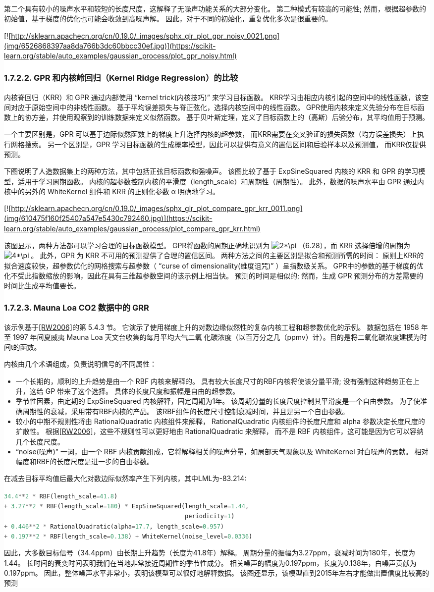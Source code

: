 第二个具有较小的噪声水平和较短的长度尺度，这解释了无噪声功能关系的大部分变化。 第二种模式有较高的可能性; 然而，根据超参数的初始值，基于梯度的优化也可能会收敛到高噪声解。 因此，对于不同的初始化，重复优化多次是很重要的。

[![http://sklearn.apachecn.org/cn/0.19.0/_images/sphx_glr_plot_gpr_noisy_0021.png](img/6526868397aa8da766b3dc60bbcc30ef.jpg)](https://scikit-learn.org/stable/auto_examples/gaussian_process/plot_gpr_noisy.html)

### 1.7.2.2. GPR 和内核岭回归（Kernel Ridge Regression）的比较

内核脊回归（KRR）和 GPR 通过内部使用 “kernel trick(内核技巧)” 来学习目标函数。 KRR学习由相应内核引起的空间中的线性函数，该空间对应于原始空间中的非线性函数。 基于平均误差损失与脊正弦化，选择内核空间中的线性函数。 GPR使用内核来定义先验分布在目标函数上的协方差，并使用观察到的训练数据来定义似然函数。 基于贝叶斯定理，定义了目标函数上的（高斯）后验分布，其平均值用于预测。

一个主要区别是，GPR 可以基于边际似然函数上的梯度上升选择内核的超参数， 而KRR需要在交叉验证的损失函数（均方误差损失）上执行网格搜索。 另一个区别是，GPR 学习目标函数的生成概率模型，因此可以提供有意义的置信区间和后验样本以及预测值， 而KRR仅提供预测。

下图说明了人造数据集上的两种方法，其中包括正弦目标函数和强噪声。 该图比较了基于 ExpSineSquared 内核的 KRR 和 GPR 的学习模型，适用于学习周期函数。 内核的超参数控制内核的平滑度（length_scale）和周期性（周期性）。 此外，数据的噪声水平由 GPR 通过内核中的另外的 WhiteKernel 组件和 KRR 的正则化参数 α 明确地学习。

[![http://sklearn.apachecn.org/cn/0.19.0/_images/sphx_glr_plot_compare_gpr_krr_0011.png](img/610475f160f25407a547e5430c792460.jpg)](https://scikit-learn.org/stable/auto_examples/gaussian_process/plot_compare_gpr_krr.html)

该图显示，两种方法都可以学习合理的目标函数模型。 GPR将函数的周期正确地识别为 ![2*\pi](img/cdaca3963c7797054326117c0bc0b368.jpg) （6.28），而 KRR 选择倍增的周期为 ![4*\pi](img/5d0d4b3cde172f7fd71da81c2e1b21a9.jpg) 。 此外，GPR 为 KRR 不可用的预测提供了合理的置信区间。 两种方法之间的主要区别是拟合和预测所需的时间： 原则上KRR的拟合速度较快，超参数优化的网格搜索与超参数（ “curse of dimensionality(维度诅咒)” ）呈指数级关系。 GPR中的参数的基于梯度的优化不受此指数缩放的影响，因此在具有三维超参数空间的该示例上相当快。 预测的时间是相似的; 然而，生成 GPR 预测分布的方差需要的时间比生成平均值要长。

### 1.7.2.3. Mauna Loa CO2 数据中的 GRR

该示例基于[[RW2006]](#rw2006)的第 5.4.3 节。 它演示了使用梯度上升的对数边缘似然性的复杂内核工程和超参数优化的示例。 数据包括在 1958 年至 1997 年间夏威夷 Mauna Loa 天文台收集的每月平均大气二氧 化碳浓度（以百万分之几（ppmv）计）。目的是将二氧化碳浓度建模为时间t的函数。

内核由几个术语组成，负责说明信号的不同属性：

*   一个长期的，顺利的上升趋势是由一个 RBF 内核来解释的。 具有较大长度尺寸的RBF内核将使该分量平滑; 没有强制这种趋势正在上升，这给 GP 带来了这个选择。 具体的长度尺度和振幅是自由的超参数。
*   季节性因素，由定期的 ExpSineSquared 内核解释，固定周期为1年。 该周期分量的长度尺度控制其平滑度是一个自由参数。 为了使准确周期性的衰减，采用带有RBF内核的产品。 该RBF组件的长度尺寸控制衰减时间，并且是另一个自由参数。
*   较小的中期不规则性将由 RationalQuadratic 内核组件来解释， RationalQuadratic 内核组件的长度尺度和 alpha 参数决定长度尺度的扩散性。 根据[[RW2006]](#rw2006)，这些不规则性可以更好地由 RationalQuadratic 来解释， 而不是 RBF 内核组件，这可能是因为它可以容纳几个长度尺度。
*   “noise(噪声)” 一词，由一个 RBF 内核贡献组成，它将解释相关的噪声分量，如局部天气现象以及 WhiteKernel 对白噪声的贡献。 相对幅度和RBF的长度尺度是进一步的自由参数。

在减去目标平均值后最大化对数边际似然率产生下列内核，其中LML为-83.214:

```py
34.4**2 * RBF(length_scale=41.8)
+ 3.27**2 * RBF(length_scale=180) * ExpSineSquared(length_scale=1.44,
                                                   periodicity=1)
+ 0.446**2 * RationalQuadratic(alpha=17.7, length_scale=0.957)
+ 0.197**2 * RBF(length_scale=0.138) + WhiteKernel(noise_level=0.0336)

```

因此，大多数目标信号（34.4ppm）由长期上升趋势（长度为41.8年）解释。 周期分量的振幅为3.27ppm，衰减时间为180年，长度为1.44。 长时间的衰变时间表明我们在当地非常接近周期性的季节性成分。 相关噪声的幅度为0.197ppm，长度为0.138年，白噪声贡献为0.197ppm。 因此，整体噪声水平非常小，表明该模型可以很好地解释数据。 该图还显示，该模型直到2015年左右才能做出置信度比较高的预测

